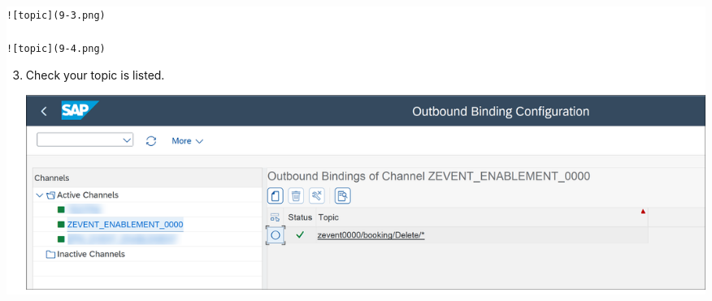     ![topic](9-3.png)

    ![topic](9-4.png)

3. Check your topic is listed. 

    ![topic](9-5.png)
